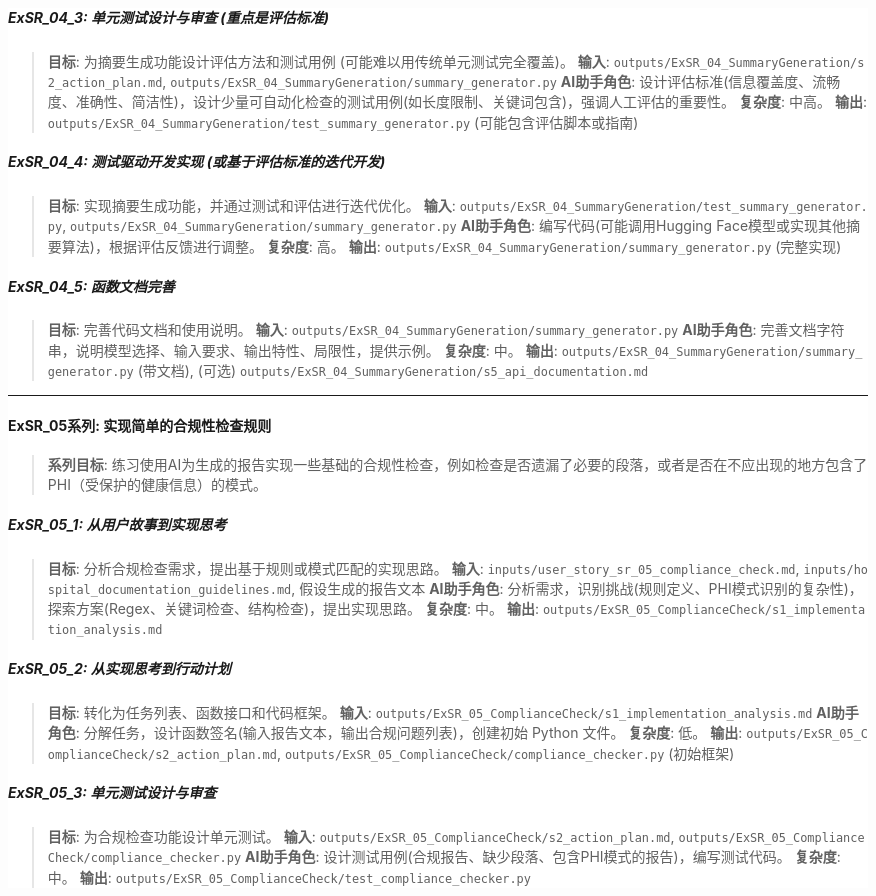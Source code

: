 ##### ExSR_04_3: 单元测试设计与审查 (重点是评估标准)
> **目标**: 为摘要生成功能设计评估方法和测试用例 (可能难以用传统单元测试完全覆盖)。
> **输入**: `outputs/ExSR_04_SummaryGeneration/s2_action_plan.md`, `outputs/ExSR_04_SummaryGeneration/summary_generator.py`
> **AI助手角色**: 设计评估标准(信息覆盖度、流畅度、准确性、简洁性)，设计少量可自动化检查的测试用例(如长度限制、关键词包含)，强调人工评估的重要性。
> **复杂度**: 中高。
> **输出**: `outputs/ExSR_04_SummaryGeneration/test_summary_generator.py` (可能包含评估脚本或指南)

##### ExSR_04_4: 测试驱动开发实现 (或基于评估标准的迭代开发)
> **目标**: 实现摘要生成功能，并通过测试和评估进行迭代优化。
> **输入**: `outputs/ExSR_04_SummaryGeneration/test_summary_generator.py`, `outputs/ExSR_04_SummaryGeneration/summary_generator.py`
> **AI助手角色**: 编写代码(可能调用Hugging Face模型或实现其他摘要算法)，根据评估反馈进行调整。
> **复杂度**: 高。
> **输出**: `outputs/ExSR_04_SummaryGeneration/summary_generator.py` (完整实现)

##### ExSR_04_5: 函数文档完善
> **目标**: 完善代码文档和使用说明。
> **输入**: `outputs/ExSR_04_SummaryGeneration/summary_generator.py`
> **AI助手角色**: 完善文档字符串，说明模型选择、输入要求、输出特性、局限性，提供示例。
> **复杂度**: 中。
> **输出**: `outputs/ExSR_04_SummaryGeneration/summary_generator.py` (带文档), (可选) `outputs/ExSR_04_SummaryGeneration/s5_api_documentation.md`

---

#### ExSR_05系列: 实现简单的合规性检查规则
> **系列目标**: 练习使用AI为生成的报告实现一些基础的合规性检查，例如检查是否遗漏了必要的段落，或者是否在不应出现的地方包含了PHI（受保护的健康信息）的模式。

##### ExSR_05_1: 从用户故事到实现思考
> **目标**: 分析合规检查需求，提出基于规则或模式匹配的实现思路。
> **输入**: `inputs/user_story_sr_05_compliance_check.md`, `inputs/hospital_documentation_guidelines.md`, 假设生成的报告文本
> **AI助手角色**: 分析需求，识别挑战(规则定义、PHI模式识别的复杂性)，探索方案(Regex、关键词检查、结构检查)，提出实现思路。
> **复杂度**: 中。
> **输出**: `outputs/ExSR_05_ComplianceCheck/s1_implementation_analysis.md`

##### ExSR_05_2: 从实现思考到行动计划
> **目标**: 转化为任务列表、函数接口和代码框架。
> **输入**: `outputs/ExSR_05_ComplianceCheck/s1_implementation_analysis.md`
> **AI助手角色**: 分解任务，设计函数签名(输入报告文本，输出合规问题列表)，创建初始 Python 文件。
> **复杂度**: 低。
> **输出**: `outputs/ExSR_05_ComplianceCheck/s2_action_plan.md`, `outputs/ExSR_05_ComplianceCheck/compliance_checker.py` (初始框架)

##### ExSR_05_3: 单元测试设计与审查
> **目标**: 为合规检查功能设计单元测试。
> **输入**: `outputs/ExSR_05_ComplianceCheck/s2_action_plan.md`, `outputs/ExSR_05_ComplianceCheck/compliance_checker.py`
> **AI助手角色**: 设计测试用例(合规报告、缺少段落、包含PHI模式的报告)，编写测试代码。
> **复杂度**: 中。
> **输出**: `outputs/ExSR_05_ComplianceCheck/test_compliance_checker.py`
